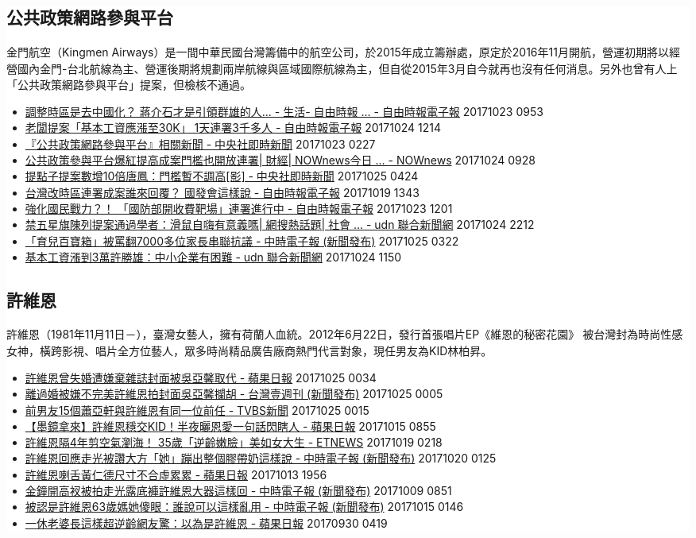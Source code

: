 ## 公共政策網路參與平台

金門航空（Kingmen Airways）是一間中華民國台灣籌備中的航空公司，於2015年成立籌辦處，原定於2016年11月開航，營運初期將以經營國內金門-台北航線為主、營運後期將規劃兩岸航線與區域國際航線為主，但自從2015年3月自今就再也沒有任何消息。另外也曾有人上「公共政策網路參與平台」提案，但檢核不通過。
- [調整時區是去中國化？ 蔣介石才是引領群雄的人... - 生活- 自由時報 ... - 自由時報電子報](http://news.ltn.com.tw/news/life/breakingnews/2231159 "調整時區是去中國化？ 蔣介石才是引領群雄的人... - 生活- 自由時報 ... - 自由時報電子報") 20171023 0953
- [老闆提案「基本工資應漲至30K」 1天連署3千多人 - 自由時報電子報](http://news.ltn.com.tw/news/life/breakingnews/2232440 "老闆提案「基本工資應漲至30K」 1天連署3千多人 - 自由時報電子報") 20171024 1214
- [『公共政策網路參與平台』相關新聞 - 中央社即時新聞](http://www.cna.com.tw/tag/%E5%85%AC%E5%85%B1%E6%94%BF%E7%AD%96%E7%B6%B2%E8%B7%AF%E5%8F%83%E8%88%87%E5%B9%B3%E5%8F%B0 "『公共政策網路參與平台』相關新聞 - 中央社即時新聞") 20171023 0227
- [公共政策參與平台爆紅提高成案門檻也開放連署| 財經| NOWnews今日 ... - NOWnews](https://www.nownews.com/news/20171024/2630981 "公共政策參與平台爆紅提高成案門檻也開放連署| 財經| NOWnews今日 ... - NOWnews") 20171024 0928
- [提點子提案數增10倍唐鳳：門檻暫不調高[影] - 中央社即時新聞](http://www.cna.com.tw/news/firstnews/201710250125-1.aspx "提點子提案數增10倍唐鳳：門檻暫不調高[影] - 中央社即時新聞") 20171025 0424
- [台灣改時區連署成案誰來回覆？ 國發會這樣說 - 自由時報電子報](http://news.ltn.com.tw/news/life/breakingnews/2227870 "台灣改時區連署成案誰來回覆？ 國發會這樣說 - 自由時報電子報") 20171019 1343
- [強化國民戰力？！ 「國防部開收費靶場」連署進行中 - 自由時報電子報](http://news.ltn.com.tw/news/life/breakingnews/2231227 "強化國民戰力？！ 「國防部開收費靶場」連署進行中 - 自由時報電子報") 20171023 1201
- [禁五星旗陳列提案通過學者：滑鼠自嗨有意義嗎| 網搜熱話題| 社會 ... - udn 聯合新聞網](https://udn.com/news/story/8864/2776649 "禁五星旗陳列提案通過學者：滑鼠自嗨有意義嗎| 網搜熱話題| 社會 ... - udn 聯合新聞網") 20171024 2212
- [「育兒百寶箱」被罵翻7000多位家長串聯抗議 - 中時電子報 (新聞發布)](http://www.chinatimes.com/realtimenews/20171025002521-260405 "「育兒百寶箱」被罵翻7000多位家長串聯抗議 - 中時電子報 (新聞發布)") 20171025 0322
- [基本工資漲到3萬許勝雄：中小企業有困難 - udn 聯合新聞網](https://udn.com/news/story/7238/2776196 "基本工資漲到3萬許勝雄：中小企業有困難 - udn 聯合新聞網") 20171024 1150

## 許維恩

許維恩（1981年11月11日－），臺灣女藝人，擁有荷蘭人血統。2012年6月22日，發行首張唱片EP《維恩的秘密花園》 被台灣封為時尚性感女神，橫跨影視、唱片全方位藝人，眾多時尚精品廣告廠商熱門代言對象，現任男友為KID林柏昇。
- [許維恩曾失婚遭嫌棄雜誌封面被吳亞馨取代 - 蘋果日報](http://www.appledaily.com.tw/realtimenews/article/new/20171025/1228452/ "許維恩曾失婚遭嫌棄雜誌封面被吳亞馨取代 - 蘋果日報") 20171025 0034
- [離過婚被嫌不完美許維恩拍封面吳亞馨攔胡 - 台灣壹週刊 (新聞發布)](http://www.nextmag.com.tw/breakingnews/entertainment/361520 "離過婚被嫌不完美許維恩拍封面吳亞馨攔胡 - 台灣壹週刊 (新聞發布)") 20171025 0005
- [前男友15個蕭亞軒與許維恩有同一位前任 - TVBS新聞](http://news.tvbs.com.tw/entertainment/797664 "前男友15個蕭亞軒與許維恩有同一位前任 - TVBS新聞") 20171025 0015
- [【墨鏡拿來】許維恩穩交KID！半夜曬恩愛一句話閃瞎人 - 蘋果日報](http://www.appledaily.com.tw/realtimenews/article/new/20171015/1222761/ "【墨鏡拿來】許維恩穩交KID！半夜曬恩愛一句話閃瞎人 - 蘋果日報") 20171015 0855
- [許維恩隔4年剪空氣瀏海！ 35歲「逆齡嫩臉」美如女大生 - ETNEWS](https://star.ettoday.net/news/1034479?t=%E8%A8%B1%E7%B6%AD%E6%81%A9%E9%9A%944%E5%B9%B4%E5%89%AA%E7%A9%BA%E6%B0%A3%E7%80%8F%E6%B5%B7%EF%BC%81%E3%80%8035%E6%AD%B2%E3%80%8C%E9%80%86%E9%BD%A1%E5%AB%A9%E8%87%89%E3%80%8D%E7%BE%8E%E5%A6%82%E5%A5%B3%E5%A4%A7%E7%94%9F "許維恩隔4年剪空氣瀏海！ 35歲「逆齡嫩臉」美如女大生 - ETNEWS") 20171019 0218
- [許維恩回應走光被讚大方「她」蹦出整個膠帶奶這樣說 - 中時電子報 (新聞發布)](http://www.chinatimes.com/realtimenews/20171020000027-260404 "許維恩回應走光被讚大方「她」蹦出整個膠帶奶這樣說 - 中時電子報 (新聞發布)") 20171020 0125
- [許維恩喇舌黃仁德尺寸不合虛累累 - 蘋果日報](http://www.appledaily.com.tw/appledaily/article/entertainment/20171014/37812565/ "許維恩喇舌黃仁德尺寸不合虛累累 - 蘋果日報") 20171013 1956
- [金鐘開高衩被拍走光露底褲許維恩大器這樣回 - 中時電子報 (新聞發布)](http://www.chinatimes.com/realtimenews/20171009002337-260404 "金鐘開高衩被拍走光露底褲許維恩大器這樣回 - 中時電子報 (新聞發布)") 20171009 0851
- [被認是許維恩63歲媽她傻眼：誰說可以這樣亂用 - 中時電子報 (新聞發布)](http://www.chinatimes.com/realtimenews/20171015001031-260404 "被認是許維恩63歲媽她傻眼：誰說可以這樣亂用 - 中時電子報 (新聞發布)") 20171015 0146
- [一休老婆長這樣超逆齡網友驚：以為是許維恩 - 蘋果日報](http://www.appledaily.com.tw/realtimenews/article/new/20170930/1214153/ "一休老婆長這樣超逆齡網友驚：以為是許維恩 - 蘋果日報") 20170930 0419
